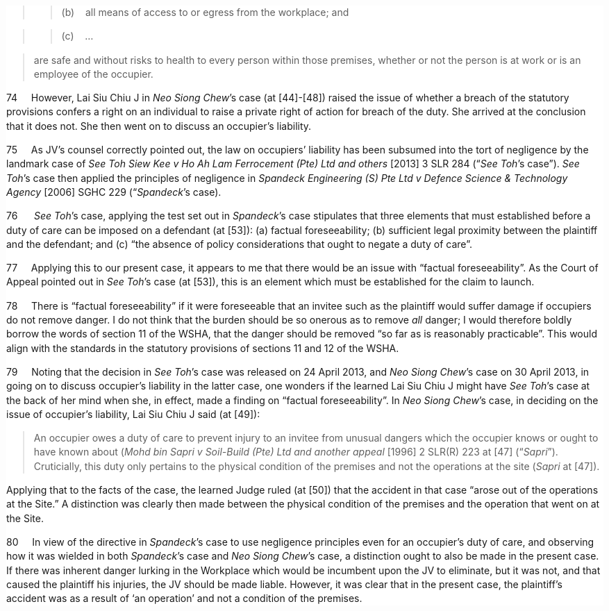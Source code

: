 >> (b)    all means of access to or egress from the workplace; and

>> (c)    …

> are safe and without risks to health to every person within those premises, whether or not the person is at work or is an employee of the occupier.    

74     However, Lai Siu Chiu J in _Neo Siong Chew_’s case (at \[44\]-\[48\]) raised the issue of whether a breach of the statutory provisions confers a right on an individual to raise a private right of action for breach of the duty. She arrived at the conclusion that it does not. She then went on to discuss an occupier’s liability.

75     As JV’s counsel correctly pointed out, the law on occupiers’ liability has been subsumed into the tort of negligence by the landmark case of _See Toh Siew Kee v Ho Ah Lam Ferrocement (Pte) Ltd and others_ <span class="citation">\[2013\] 3 SLR 284</span> (“_See Toh_’s case”). _See Toh_’s case then applied the principles of negligence in _Spandeck Engineering (S) Pte Ltd v Defence Science & Technology Agency_ <span class="citation">\[2006\] SGHC 229</span> (“_Spandeck_’s case).

76      _See Toh_’s case, applying the test set out in _Spandeck_’s case stipulates that three elements that must established before a duty of care can be imposed on a defendant (at \[53\]): (a) factual foreseeability; (b) sufficient legal proximity between the plaintiff and the defendant; and (c) “the absence of policy considerations that ought to negate a duty of care”.

77     Applying this to our present case, it appears to me that there would be an issue with “factual foreseeability”. As the Court of Appeal pointed out in _See Toh_’s case (at \[53\]), this is an element which must be established for the claim to launch.

78     There is “factual foreseeability” if it were foreseeable that an invitee such as the plaintiff would suffer damage if occupiers do not remove danger. I do not think that the burden should be so onerous as to remove _all_ danger; I would therefore boldly borrow the words of section 11 of the WSHA, that the danger should be removed “so far as is reasonably practicable”. This would align with the standards in the statutory provisions of sections 11 and 12 of the WSHA.

79     Noting that the decision in _See Toh_’s case was released on 24 April 2013, and _Neo Siong Chew_’s case on 30 April 2013, in going on to discuss occupier’s liability in the latter case, one wonders if the learned Lai Siu Chiu J might have _See Toh_’s case at the back of her mind when she, in effect, made a finding on “factual foreseeability”. In _Neo Siong Chew_’s case, in deciding on the issue of occupier’s liability, Lai Siu Chiu J said (at \[49\]):

> An occupier owes a duty of care to prevent injury to an invitee from unusual dangers which the occupier knows or ought to have known about (_Mohd bin Sapri v Soil-Build (Pte) Ltd and another appeal_ <span class="citation">\[1996\] 2 SLR(R) 223</span> at \[47\] (“_Sapri_”). Cruticially, this duty only pertains to the physical condition of the premises and not the operations at the site (_Sapri_ at \[47\]).

Applying that to the facts of the case, the learned Judge ruled (at \[50\]) that the accident in that case “arose out of the operations at the Site.” A distinction was clearly then made between the physical condition of the premises and the operation that went on at the Site.

80     In view of the directive in _Spandeck_’s case to use negligence principles even for an occupier’s duty of care, and observing how it was wielded in both _Spandeck_’s case and _Neo Siong Chew_’s case, a distinction ought to also be made in the present case. If there was inherent danger lurking in the Workplace which would be incumbent upon the JV to eliminate, but it was not, and that caused the plaintiff his injuries, the JV should be made liable. However, it was clear that in the present case, the plaintiff’s accident was as a result of ‘an operation’ and not a condition of the premises.


[^1]: Bundle of Affidavits of Evidence-in-Chief (“BF”) at p 61 para 25.
[^2]: Plaintiff’s Bundle of Documents (“PD”) at p 26.
[^3]: Bundle of Pleadings (“BP”) at p 3 para 6; and at p 20 para 7(a).
[^4]: Notes of Evidence of proceedings on 3 September 2019 (“NE1”) at p 21 line 32 to p 22 line 1.
[^5]: NE1 at p 24 lines 2-5. See also BF at p 205.
[^6]: NE1 at p 24 lines 6-10.
[^7]: BF at p 192.
[^8]: NE1 at p 31 lines 7-20.
[^9]: NE1 at p 32 lines 4-16.
[^10]: BF at p 2 para 6.
[^11]: _Ibid._.
[^12]: BP at p 3 para 9.
[^13]: BP at p 3 para 7.
[^14]: BF at p 2 para 5.
[^15]: BF at p 2 para 6.
[^16]: NE1 at p 62 lines 8-10.
[^17]: _Ibid._, at line 10.
[^18]: BP at pp 3-7.
[^19]: BP at p 3 para 9b.
[^20]: BF at p 2 para 6.
[^21]: BP at p 5 para 10.
[^22]: BP at p 20 para 7(a).
[^23]: BP at p 21 para 8(a), (b) and (d).
[^24]: BP at p 21 para 8(c).
[^25]: BP at p 22 para 11(a).
[^26]: BP at p 23 para 11(c).
[^27]: _Ibid._.
[^28]: BF at pp 42-53.
[^29]: BF at pp 33-34 para 4.
[^30]: BF at p 34 para 4.
[^31]: BF at pp 311-371.
[^32]: BF at p 314 para 13.
[^33]: BF at p 315 para 15.
[^34]: BP at pp 23-24 para 12.
[^35]: BP at p 24 at para 13.
[^36]: _Ibid._.
[^37]: Ibid., at para 22.
[^38]: PD at pp 26-28.
[^39]: BP at p 31 para 3.
[^40]: BF at p 33 para 4.
[^41]: See BF 192.
[^42]: BP at p 32 para 9(e).
[^43]: BP at p32 para 9(i). See also BF at p 373 para 6.
[^44]: BP at p 31 para 3.
[^45]: BP at p 32 para 9(f).
[^46]: BP at p 32 para 9(g).
[^47]: BF at p 375 para 12.
[^48]: BP at p 31 para 4. See also BF at p 375 para 13(a) and (b).
[^49]: _Ibid._.
[^50]: _Ibid._.
[^51]: BP at p 31 para 6. See also BF at p 375 at para 13(c).
[^52]: BP at p 33 para 11.
[^53]: Plaintiff’s Bundle of Authorities (“PA”) at pp 35-39. See also Plaintiff’s Bundle of Authorities (For Liability Submissions) (“PALS”) at pp 118-142.
[^54]: PA at pp 2-34.
[^55]: _Ibid._, at \[45\].
[^56]: Plaintiff’s Supplementary Bundle of Authorities (“PSA”) at pp 1-75.
[^57]: _Ibid._, at section 12(1).
[^58]: Plaintiff’s Opening Statement (“PS”) at p 11 para 34(a).
[^59]: _Ibid._, at pp 18-19.
[^60]: First Defendant’s Closing Submissions at p 6 para 10.
[^61]: BF at p 58 para 13.
[^62]: Notes of Evidence of proceedings on 4 September 2019 (“NE2”) at p 4 lines 23-25.
[^63]: NE2 at p 11 line 22 to p 12 line 13.
[^64]: NE2 at p 70 line 20 to p 71 line 23.
[^65]: First Defendant’s Bundle of Authorities For Trial… (“1DA”) at tab 6.
[^66]: NE2 at p 4 line 26 to p 5 line 7.
[^67]: NE2 at p 72 lines 12-17.
[^68]: NE2 at p 9 lines 15-21.
[^69]: NE2 at p 9 line 26.
[^70]: NE 2 at p 10 lines 23-27.
[^71]: 1DA at tab 10 pp 201-205, and in particular p 203.
[^72]: NE1 at p 34 lines 8-21; at p 38 lines 14-19, 23-28.
[^73]: NE1 at p 35 lines 6-9 and see also lines 23-26;
[^74]: NE1 at p 36 lines 6-8.
[^75]: NE1 at p 36 lines 12-13.
[^76]: NE1 at p 41 line 23 to p 42 line 4.
[^77]: NE1 at p 22 lines 5-7.
[^78]: _Ibid._.
[^79]: NE1 at p 43 lines 3-6.
[^80]: BF at p 2 para 5.
[^81]: BF at p41 lines 23-25.
[^82]: BF at pp 311-371.
[^83]: BF at p 33 para 4.
[^84]: NE2 at p 110 line 31.
[^85]: NE2 at p 111 lines 23-28.
[^86]: 2nd and 3rd Defendant’s Submissions, Attachment A.
[^87]: NE2 at p 42 lines 28-31.
[^88]: NE2 at p 42 line 32 to p 43 line 13.
[^89]: NE2 at p 44 lines 4-12.
[^90]: BF at p 373 para 6.
[^91]: NE2 at p 17 lines14-18.
[^92]: NE2 at p 124 line 24 to p 126 line 17,
[^93]: NE2 at p 124 lines 28-32.
[^94]: NE2 at p 123 line 25 to p 124 line 1.
[^95]: NE2 at p 124, lines 5-6.
[^96]: NE2 at p 127 lines 6-11.
[^97]: BP at p 6 para 10.
[^98]: Plaintiff’s Liability Submissions at para 163. See also BP at p 6 para 10.
[^99]: PALS at pp 2-15.
[^100]: First Defendant’s Bundle of Documents for Trial… (“1DD”) at pp 110-187.
[^101]: NE1 at p 5 lines 8-10.
[^102]: _Ibid._.
[^103]: NE1 at p 39 lines 18-20.
[^104]: NE1 at p 39 line 21.
[^105]: NE1 at p 40 lines 22-28
[^106]: NE1 at p 41 lines 3-4
[^107]: NE1 at p 41 line 23 to p 42 line 4.
[^108]: NE1 at p 42 lines 2-4; see also NE1 at p 24 lines 6-7.
[^109]: NE1 at p 22 lines 5-7.
[^110]: NE1 at p 41 line 22 to p 43 line 2.
[^111]: NE1 at p 43 lines 5-6.
[^112]: NE1 at p 43 line 15.
[^113]: NE1 at p 43 lines 14-16.
[^114]: NE1 at p 43 lines 17-21.
[^115]: NE1 at p 43 lines 23-27.
[^116]: NE1 at p 43 line 30.
[^117]: NE1 at p 44 lines 1-13.
[^118]: NE1 at p 68 lines 5-14.
[^119]: NE1 at p 68 lines 5-10.
[^120]: NE1 at p 68 line 14.
[^121]: NE1 at p 44 line 14 to p 45 line 13.
[^122]: BP at pp 2-8.
[^123]: _Ibid._, at para 9b. and 9g..
[^124]: NE1 at p 71 lines 9-12.
[^125]: NE1 p 67 line 28 to p 68 line 2.
[^126]: NE1 at p 68, lines 15-24.
[^127]: NE1 at p 68 lines 8-10.
[^128]: NE1 at p 68 line 17.
[^129]: BF at p 2 para 6.
[^130]: NE1 at p 68 lines 21-25.
[^131]: NE1 at p 70 lines 30-31.
[^132]: NE1 at p 72 line 24.
[^133]: NE1 at p72 lines 25-26.
[^134]: NE1 at p 88 line 18 to p 89 line 3.
[^135]: BF at p 2 para 3.
[^136]: BF at p 8.
[^137]: NE1 at p 64 lines 13-17.
[^138]: 1DD at p 186.
[^139]: NE1 at p 54 line 30.
[^140]: NE1 at p 54 line 32 to p 55 line 2.
[^141]: NE1 at p 55 line 8.
[^142]: NE1 at p 55 lines 22-25.
[^143]: NE1 at p 56 lines 27-30.
[^144]: NE1 at p 58 line 3 to p 59 line 2.
[^145]: NE1 at p 55 lines 4-5.
[^146]: PALS at pp 118-142.
[^147]: NE1 at p 58 line 6